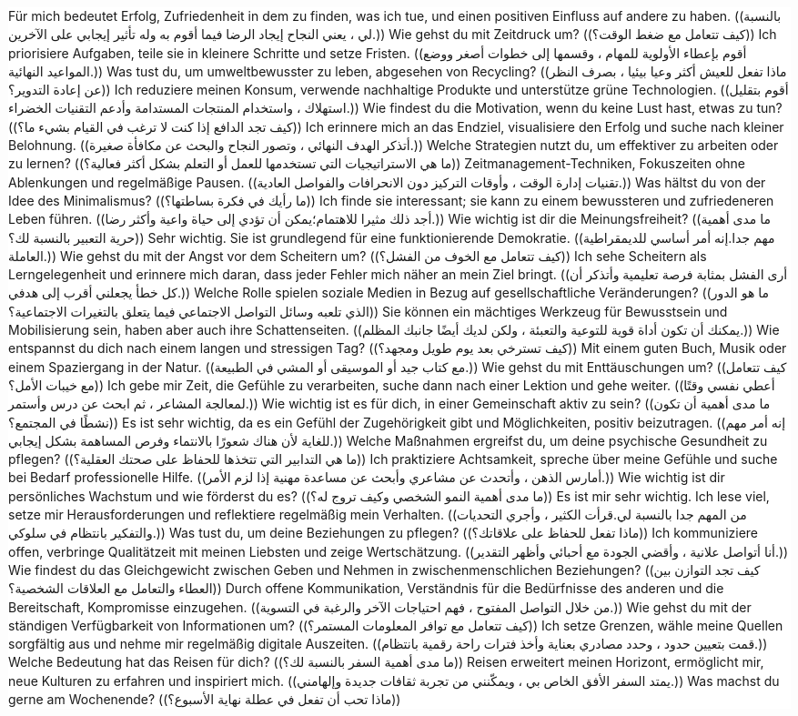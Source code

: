 Für mich bedeutet Erfolg, Zufriedenheit in dem zu finden, was ich tue, und einen positiven Einfluss auf andere zu haben. ((بالنسبة لي ، يعني النجاح إيجاد الرضا فيما أقوم به وله تأثير إيجابي على الآخرين.))
Wie gehst du mit Zeitdruck um? ((كيف تتعامل مع ضغط الوقت؟))
Ich priorisiere Aufgaben, teile sie in kleinere Schritte und setze Fristen. ((أقوم بإعطاء الأولوية للمهام ، وقسمها إلى خطوات أصغر ووضع المواعيد النهائية.))
Was tust du, um umweltbewusster zu leben, abgesehen von Recycling? ((ماذا تفعل للعيش أكثر وعيا بيئيا ، بصرف النظر عن إعادة التدوير؟))
Ich reduziere meinen Konsum, verwende nachhaltige Produkte und unterstütze grüne Technologien. ((أقوم بتقليل استهلاك ، واستخدام المنتجات المستدامة وأدعم التقنيات الخضراء.))
Wie findest du die Motivation, wenn du keine Lust hast, etwas zu tun? ((كيف تجد الدافع إذا كنت لا ترغب في القيام بشيء ما؟))
Ich erinnere mich an das Endziel, visualisiere den Erfolg und suche nach kleiner Belohnung. ((أتذكر الهدف النهائي ، وتصور النجاح والبحث عن مكافأة صغيرة.))
Welche Strategien nutzt du, um effektiver zu arbeiten oder zu lernen? ((ما هي الاستراتيجيات التي تستخدمها للعمل أو التعلم بشكل أكثر فعالية؟))
Zeitmanagement-Techniken, Fokuszeiten ohne Ablenkungen und regelmäßige Pausen. ((تقنيات إدارة الوقت ، وأوقات التركيز دون الانحرافات والفواصل العادية.))
Was hältst du von der Idee des Minimalismus? ((ما رأيك في فكرة بساطتها؟))
Ich finde sie interessant; sie kann zu einem bewussteren und zufriedeneren Leben führen. ((أجد ذلك مثيرا للاهتمام؛يمكن أن تؤدي إلى حياة واعية وأكثر رضا.))
Wie wichtig ist dir die Meinungsfreiheit? ((ما مدى أهمية حرية التعبير بالنسبة لك؟))
Sehr wichtig. Sie ist grundlegend für eine funktionierende Demokratie. ((مهم جدا.إنه أمر أساسي للديمقراطية العاملة.))
Wie gehst du mit der Angst vor dem Scheitern um? ((كيف تتعامل مع الخوف من الفشل؟))
Ich sehe Scheitern als Lerngelegenheit und erinnere mich daran, dass jeder Fehler mich näher an mein Ziel bringt. ((أرى الفشل بمثابة فرصة تعليمية وأتذكر أن كل خطأ يجعلني أقرب إلى هدفي.))
Welche Rolle spielen soziale Medien in Bezug auf gesellschaftliche Veränderungen? ((ما هو الدور الذي تلعبه وسائل التواصل الاجتماعي فيما يتعلق بالتغيرات الاجتماعية؟))
Sie können ein mächtiges Werkzeug für Bewusstsein und Mobilisierung sein, haben aber auch ihre Schattenseiten. ((يمكنك أن تكون أداة قوية للتوعية والتعبئة ، ولكن لديك أيضًا جانبك المظلم.))
Wie entspannst du dich nach einem langen und stressigen Tag? ((كيف تسترخي بعد يوم طويل ومجهد؟))
Mit einem guten Buch, Musik oder einem Spaziergang in der Natur. ((مع كتاب جيد أو الموسيقى أو المشي في الطبيعة.))
Wie gehst du mit Enttäuschungen um? ((كيف تتعامل مع خيبات الأمل؟))
Ich gebe mir Zeit, die Gefühle zu verarbeiten, suche dann nach einer Lektion und gehe weiter. ((أعطي نفسي وقتًا لمعالجة المشاعر ، ثم ابحث عن درس وأستمر.))
Wie wichtig ist es für dich, in einer Gemeinschaft aktiv zu sein? ((ما مدى أهمية أن تكون نشطًا في المجتمع؟))
Es ist sehr wichtig, da es ein Gefühl der Zugehörigkeit gibt und Möglichkeiten, positiv beizutragen. ((إنه أمر مهم للغاية لأن هناك شعورًا بالانتماء وفرص المساهمة بشكل إيجابي.))
Welche Maßnahmen ergreifst du, um deine psychische Gesundheit zu pflegen? ((ما هي التدابير التي تتخذها للحفاظ على صحتك العقلية؟))
Ich praktiziere Achtsamkeit, spreche über meine Gefühle und suche bei Bedarf professionelle Hilfe. ((أمارس الذهن ، وأتحدث عن مشاعري وأبحث عن مساعدة مهنية إذا لزم الأمر.))
Wie wichtig ist dir persönliches Wachstum und wie förderst du es? ((ما مدى أهمية النمو الشخصي وكيف تروج له؟))
Es ist mir sehr wichtig. Ich lese viel, setze mir Herausforderungen und reflektiere regelmäßig mein Verhalten. ((من المهم جدا بالنسبة لي.قرأت الكثير ، وأجري التحديات والتفكير بانتظام في سلوكي.))
Was tust du, um deine Beziehungen zu pflegen? ((ماذا تفعل للحفاظ على علاقاتك؟))
Ich kommuniziere offen, verbringe Qualitätzeit mit meinen Liebsten und zeige Wertschätzung. ((أنا أتواصل علانية ، وأقضي الجودة مع أحبائي وأظهر التقدير.))
Wie findest du das Gleichgewicht zwischen Geben und Nehmen in zwischenmenschlichen Beziehungen? ((كيف تجد التوازن بين العطاء والتعامل مع العلاقات الشخصية؟))
Durch offene Kommunikation, Verständnis für die Bedürfnisse des anderen und die Bereitschaft, Kompromisse einzugehen. ((من خلال التواصل المفتوح ، فهم احتياجات الآخر والرغبة في التسوية.))
Wie gehst du mit der ständigen Verfügbarkeit von Informationen um? ((كيف تتعامل مع توافر المعلومات المستمر؟))
Ich setze Grenzen, wähle meine Quellen sorgfältig aus und nehme mir regelmäßig digitale Auszeiten. ((قمت بتعيين حدود ، وحدد مصادري بعناية وأخذ فترات راحة رقمية بانتظام.))
Welche Bedeutung hat das Reisen für dich? ((ما مدى أهمية السفر بالنسبة لك؟))
Reisen erweitert meinen Horizont, ermöglicht mir, neue Kulturen zu erfahren und inspiriert mich. ((يمتد السفر الأفق الخاص بي ، ويمكّنني من تجربة ثقافات جديدة وإلهامني.))
Was machst du gerne am Wochenende? ((ماذا تحب أن تفعل في عطلة نهاية الأسبوع؟))